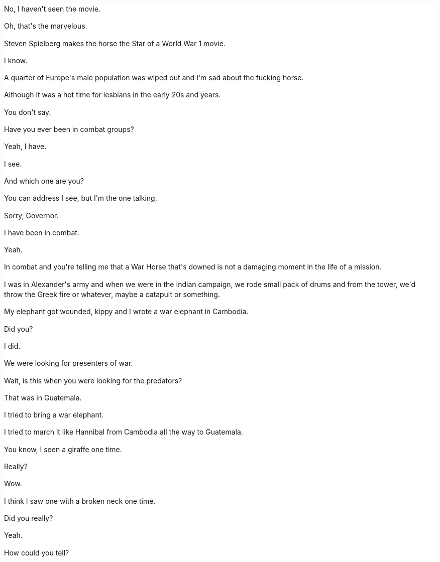 No, I haven't seen the movie.

Oh, that's the marvelous.

Steven Spielberg makes the horse the Star of a World War 1 movie.

I know.

A quarter of Europe's male population was wiped out and I'm sad about the fucking horse.

Although it was a hot time for lesbians in the early 20s and years.

You don't say.

Have you ever been in combat groups?

Yeah, I have.

I see.

And which one are you?

You can address I see, but I'm the one talking.

Sorry, Governor.

I have been in combat.

Yeah.

In combat and you're telling me that a War Horse that's downed is not a damaging moment in the life of a mission.

I was in Alexander's army and when we were in the Indian campaign, we rode small pack of drums and from the tower, we'd throw the Greek fire or whatever, maybe a catapult or something.

My elephant got wounded, kippy and I wrote a war elephant in Cambodia.

Did you?

I did.

We were looking for presenters of war.

Wait, is this when you were looking for the predators?

That was in Guatemala.

I tried to bring a war elephant.

I tried to march it like Hannibal from Cambodia all the way to Guatemala.

You know, I seen a giraffe one time.

Really?

Wow.

I think I saw one with a broken neck one time.

Did you really?

Yeah.

How could you tell?
